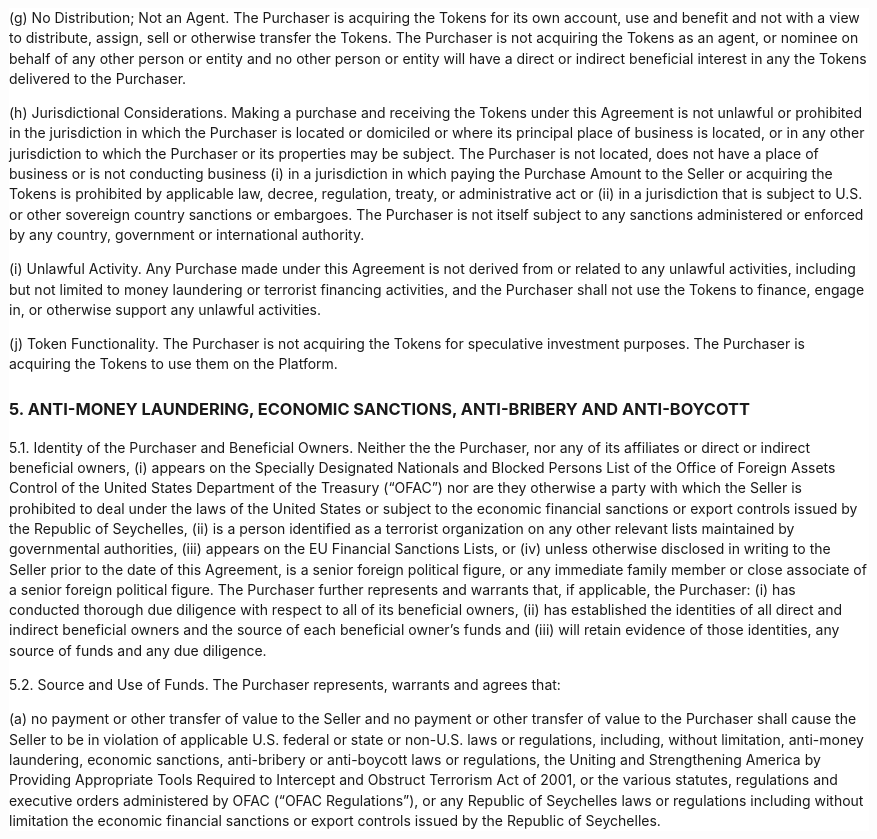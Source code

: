 (g)	No Distribution; Not an Agent.  The Purchaser is acquiring the Tokens for its own account, use and benefit and not with a view to distribute, assign, sell or otherwise transfer the Tokens.  The Purchaser is not acquiring the Tokens as an agent, or nominee on behalf of any other person or entity and no other person or entity will have a direct or indirect beneficial interest in any the Tokens delivered to the Purchaser.

(h)	Jurisdictional Considerations.  Making a purchase and receiving the Tokens under this Agreement is not unlawful or prohibited in the jurisdiction in which the Purchaser is located or domiciled or where its principal place of business is located, or in any other jurisdiction to which the Purchaser or its properties may be subject.  The Purchaser is not located, does not have a place of business or is not conducting business (i) in a jurisdiction in which paying the Purchase Amount to the Seller or acquiring the Tokens is prohibited by applicable law, decree, regulation, treaty, or administrative act or (ii) in a jurisdiction that is subject to U.S. or other sovereign country sanctions or embargoes.  The Purchaser is not itself subject to any sanctions administered or enforced by any country, government or international authority.

(i)	Unlawful Activity.  Any Purchase made under this Agreement is not derived from or related to any unlawful activities, including but not limited to money laundering or terrorist financing activities, and the Purchaser shall not use the Tokens to finance, engage in, or otherwise support any unlawful activities.

(j)	Token Functionality.  The Purchaser is not acquiring the Tokens for speculative investment purposes.  The Purchaser is acquiring the Tokens to use them on the Platform. 

### 5.	ANTI-MONEY LAUNDERING, ECONOMIC SANCTIONS, ANTI-BRIBERY AND ANTI-BOYCOTT

5.1.	Identity of the Purchaser and Beneficial Owners.  Neither the the Purchaser, nor any of its affiliates or direct or indirect beneficial owners, (i) appears on the Specially Designated Nationals and Blocked Persons List of the Office of Foreign Assets Control of the United States Department of the Treasury (“OFAC”) nor are they otherwise a party with which the Seller is prohibited to deal under the laws of the United States or subject to the economic financial sanctions or export controls issued by the Republic of Seychelles, (ii) is a person identified as a terrorist organization on any other relevant lists maintained by governmental authorities, (iii) appears on the EU Financial Sanctions Lists, or (iv) unless otherwise disclosed in writing to the Seller prior to the date of this Agreement, is a senior foreign political figure, or any immediate family member or close associate of a senior foreign political figure.  The Purchaser further represents and warrants that, if applicable, the Purchaser: (i) has conducted thorough due diligence with respect to all of its beneficial owners, (ii) has established the identities of all direct and indirect beneficial owners and the source of each beneficial owner’s funds and (iii) will retain evidence of those identities, any source of funds and any due diligence.

5.2.	Source and Use of Funds.  The Purchaser represents, warrants and agrees that:

(a)	no payment or other transfer of value to the Seller and no payment or other transfer of value to the Purchaser shall cause the Seller to be in violation of applicable U.S. federal or state or non-U.S. laws or regulations, including, without limitation, anti-money laundering, economic sanctions, anti-bribery or anti-boycott laws or regulations, the Uniting and Strengthening America by Providing Appropriate Tools Required to Intercept and Obstruct Terrorism Act of 2001, or the various statutes, regulations and executive orders administered by OFAC (“OFAC Regulations”), or any Republic of Seychelles laws or regulations including without limitation the economic financial sanctions or export controls issued by the Republic of Seychelles.
